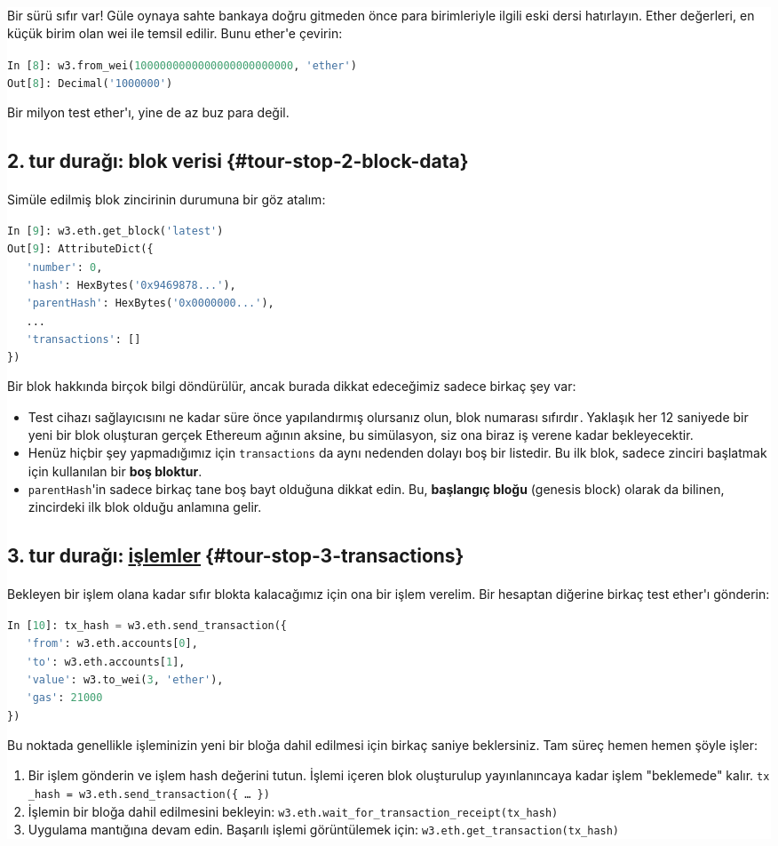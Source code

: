 Bir sürü sıfır var! Güle oynaya sahte bankaya doğru gitmeden önce para birimleriyle ilgili eski dersi hatırlayın. Ether değerleri, en küçük birim olan wei ile temsil edilir. Bunu ether'e çevirin:

```python
In [8]: w3.from_wei(1000000000000000000000000, 'ether')
Out[8]: Decimal('1000000')
```

Bir milyon test ether'ı, yine de az buz para değil.

## 2. tur durağı: blok verisi {#tour-stop-2-block-data}

Simüle edilmiş blok zincirinin durumuna bir göz atalım:

```python
In [9]: w3.eth.get_block('latest')
Out[9]: AttributeDict({
   'number': 0,
   'hash': HexBytes('0x9469878...'),
   'parentHash': HexBytes('0x0000000...'),
   ...
   'transactions': []
})
```

Bir blok hakkında birçok bilgi döndürülür, ancak burada dikkat edeceğimiz sadece birkaç şey var:

- Test cihazı sağlayıcısını ne kadar süre önce yapılandırmış olursanız olun, blok numarası sıfırdır . Yaklaşık her 12 saniyede bir yeni bir blok oluşturan gerçek Ethereum ağının aksine, bu simülasyon, siz ona biraz iş verene kadar bekleyecektir.
- Henüz hiçbir şey yapmadığımız için `transactions` da aynı nedenden dolayı boş bir listedir. Bu ilk blok, sadece zinciri başlatmak için kullanılan bir **boş bloktur**.
- `parentHash`'in sadece birkaç tane boş bayt olduğuna dikkat edin. Bu, **başlangıç bloğu** (genesis block) olarak da bilinen, zincirdeki ilk blok olduğu anlamına gelir.

## 3. tur durağı: [işlemler](/developers/docs/transactions/) {#tour-stop-3-transactions}

Bekleyen bir işlem olana kadar sıfır blokta kalacağımız için ona bir işlem verelim. Bir hesaptan diğerine birkaç test ether'ı gönderin:

```python
In [10]: tx_hash = w3.eth.send_transaction({
   'from': w3.eth.accounts[0],
   'to': w3.eth.accounts[1],
   'value': w3.to_wei(3, 'ether'),
   'gas': 21000
})
```

Bu noktada genellikle işleminizin yeni bir bloğa dahil edilmesi için birkaç saniye beklersiniz. Tam süreç hemen hemen şöyle işler:

1. Bir işlem gönderin ve işlem hash değerini tutun. İşlemi içeren blok oluşturulup yayınlanıncaya kadar işlem "beklemede" kalır. `tx_hash = w3.eth.send_transaction({ … })`
2. İşlemin bir bloğa dahil edilmesini bekleyin: `w3.eth.wait_for_transaction_receipt(tx_hash)`
3. Uygulama mantığına devam edin. Başarılı işlemi görüntülemek için: `w3.eth.get_transaction(tx_hash)`
